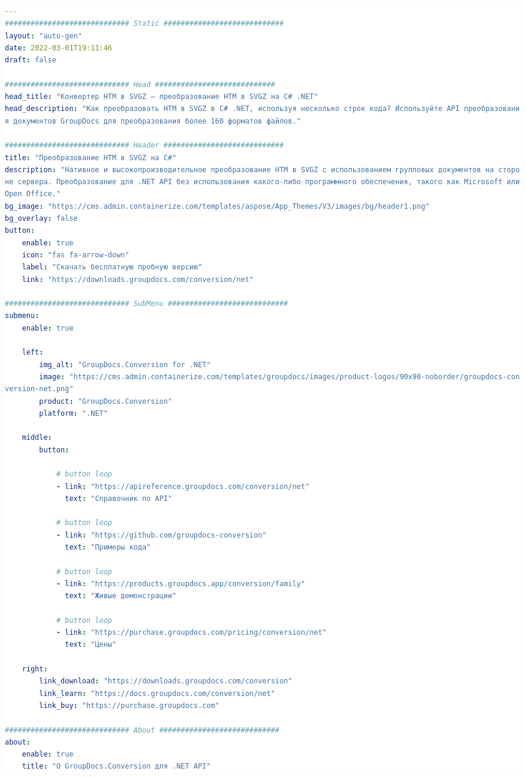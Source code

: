 ```yaml
---
############################# Static ############################
layout: "auto-gen"
date: 2022-03-01T19:11:46
draft: false

############################# Head ############################
head_title: "Конвертер HTM в SVGZ — преобразование HTM в SVGZ на C# .NET"
head_description: "Как преобразовать HTM в SVGZ в C# .NET, используя несколько строк кода? Используйте API преобразования документов GroupDocs для преобразования более 160 форматов файлов."

############################# Header ############################
title: "Преобразование HTM в SVGZ на C#"
description: "Нативное и высокопроизводительное преобразование HTM в SVGZ с использованием групповых документов на стороне сервера. Преобразование для .NET API без использования какого-либо программного обеспечения, такого как Microsoft или Open Office."
bg_image: "https://cms.admin.containerize.com/templates/aspose/App_Themes/V3/images/bg/header1.png"
bg_overlay: false
button:
    enable: true
    icon: "fas fa-arrow-down"
    label: "Скачать бесплатную пробную версию"
    link: "https://downloads.groupdocs.com/conversion/net"

############################# SubMenu ############################
submenu:
    enable: true

    left:
        img_alt: "GroupDocs.Conversion for .NET"
        image: "https://cms.admin.containerize.com/templates/groupdocs/images/product-logos/90x90-noborder/groupdocs-conversion-net.png"
        product: "GroupDocs.Conversion"
        platform: ".NET"

    middle:
        button:

            # button loop
            - link: "https://apireference.groupdocs.com/conversion/net"
              text: "Справочник по API"

            # button loop
            - link: "https://github.com/groupdocs-conversion"
              text: "Примеры кода"

            # button loop
            - link: "https://products.groupdocs.app/conversion/family"
              text: "Живые демонстрации"

            # button loop
            - link: "https://purchase.groupdocs.com/pricing/conversion/net"
              text: "Цены"

    right:
        link_download: "https://downloads.groupdocs.com/conversion"
        link_learn: "https://docs.groupdocs.com/conversion/net"
        link_buy: "https://purchase.groupdocs.com"

############################# About ############################
about:
    enable: true
    title: "О GroupDocs.Conversion для .NET API"
```